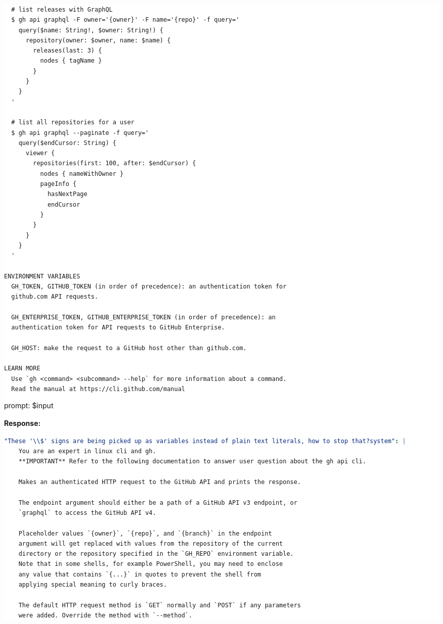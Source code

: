       # list releases with GraphQL
      $ gh api graphql -F owner='{owner}' -F name='{repo}' -f query='
        query($name: String!, $owner: String!) {
          repository(owner: $owner, name: $name) {
            releases(last: 3) {
              nodes { tagName }
            }
          }
        }
      '
      
      # list all repositories for a user
      $ gh api graphql --paginate -f query='
        query($endCursor: String) {
          viewer {
            repositories(first: 100, after: $endCursor) {
              nodes { nameWithOwner }
              pageInfo {
                hasNextPage
                endCursor
              }
            }
          }
        }
      '

    ENVIRONMENT VARIABLES
      GH_TOKEN, GITHUB_TOKEN (in order of precedence): an authentication token for
      github.com API requests.
      
      GH_ENTERPRISE_TOKEN, GITHUB_ENTERPRISE_TOKEN (in order of precedence): an
      authentication token for API requests to GitHub Enterprise.
      
      GH_HOST: make the request to a GitHub host other than github.com.

    LEARN MORE
      Use `gh <command> <subcommand> --help` for more information about a command.
      Read the manual at https://cli.github.com/manual
prompt: $input

**Response:**
```yaml
"These '\\$' signs are being picked up as variables instead of plain text literals, how to stop that?system": |
    You are an expert in linux cli and gh.
    **IMPORTANT** Refer to the following documentation to answer user question about the gh api cli.

    Makes an authenticated HTTP request to the GitHub API and prints the response.

    The endpoint argument should either be a path of a GitHub API v3 endpoint, or
    `graphql` to access the GitHub API v4.

    Placeholder values `{owner}`, `{repo}`, and `{branch}` in the endpoint
    argument will get replaced with values from the repository of the current
    directory or the repository specified in the `GH_REPO` environment variable.
    Note that in some shells, for example PowerShell, you may need to enclose
    any value that contains `{...}` in quotes to prevent the shell from
    applying special meaning to curly braces.

    The default HTTP request method is `GET` normally and `POST` if any parameters
    were added. Override the method with `--method`.

```
